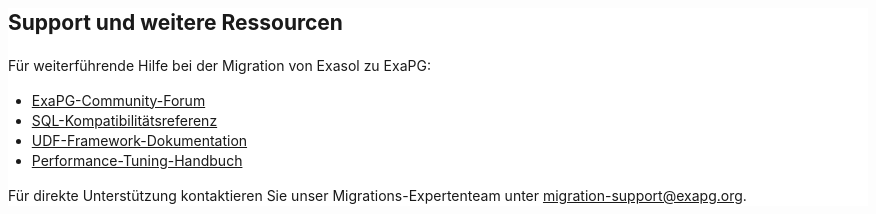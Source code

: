 ## Support und weitere Ressourcen

Für weiterführende Hilfe bei der Migration von Exasol zu ExaPG:

- [ExaPG-Community-Forum](https://github.com/exapg/community)
- [SQL-Kompatibilitätsreferenz](docs/sql-compatibility.md)
- [UDF-Framework-Dokumentation](docs/udf-framework.md)
- [Performance-Tuning-Handbuch](docs/performance-tuning.md)

Für direkte Unterstützung kontaktieren Sie unser Migrations-Expertenteam unter migration-support@exapg.org. 
